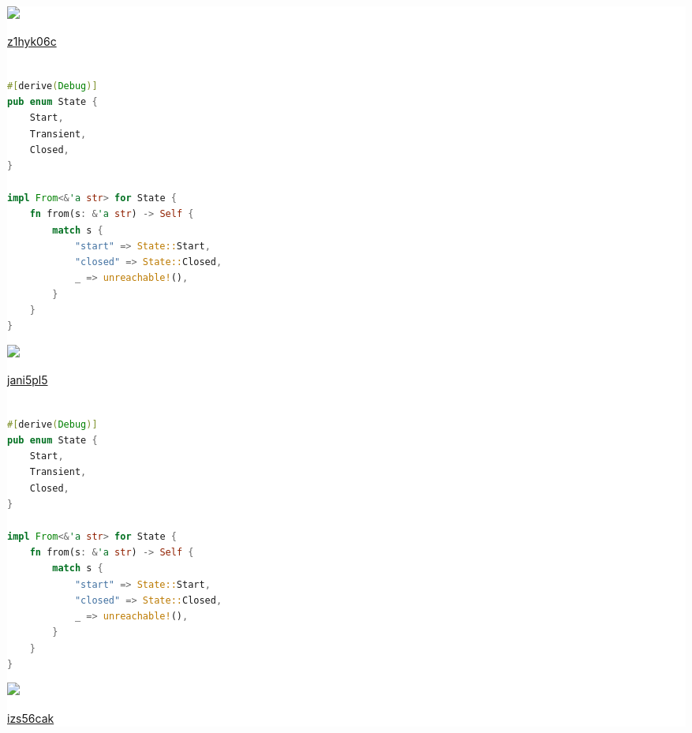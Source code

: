 ![](https://via.placeholder.com/1330x1010)

[z1hyk06c](https://uftv1kqk.com/qm3jxmso)

```rust

#[derive(Debug)]
pub enum State {
    Start,
    Transient,
    Closed,
}

impl From<&'a str> for State {
    fn from(s: &'a str) -> Self {
        match s {
            "start" => State::Start,
            "closed" => State::Closed,
            _ => unreachable!(),
        }
    }
}

```

![](https://via.placeholder.com/1653x907)

[jani5pl5](https://ou2tp70d.com/dyhax8sh)

```rust

#[derive(Debug)]
pub enum State {
    Start,
    Transient,
    Closed,
}

impl From<&'a str> for State {
    fn from(s: &'a str) -> Self {
        match s {
            "start" => State::Start,
            "closed" => State::Closed,
            _ => unreachable!(),
        }
    }
}

```

![](https://via.placeholder.com/1684x1004)

[izs56cak](https://zr8jotsb.com/73tby8if)
